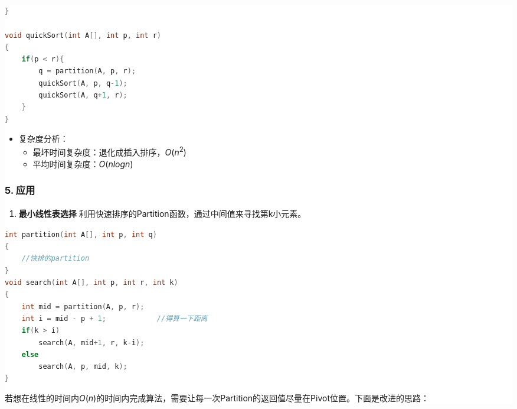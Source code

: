 ```C++
}

void quickSort(int A[], int p, int r)
{
    if(p < r){
        q = partition(A, p, r);
        quickSort(A, p, q-1);
        quickSort(A, q+1, r);
    }
}
```

- 复杂度分析：
    - 最坏时间复杂度：退化成插入排序，$O(n^2)$
    - 平均时间复杂度：$O(nlogn)$

### 5. 应用
1. **最小线性表选择**
利用快速排序的Partition函数，通过中间值来寻找第k小元素。
```C++
int partition(int A[], int p, int q)
{
    //快排的partition
}
void search(int A[], int p, int r, int k)
{
    int mid = partition(A, p, r);
    int i = mid - p + 1;            //得算一下距离
    if(k > i)
        search(A, mid+1, r, k-i);
    else
        search(A, p, mid, k);
}
```
若想在线性的时间内$O(n)$的时间内完成算法，需要让每一次Partition的返回值尽量在Pivot位置。下面是改进的思路：